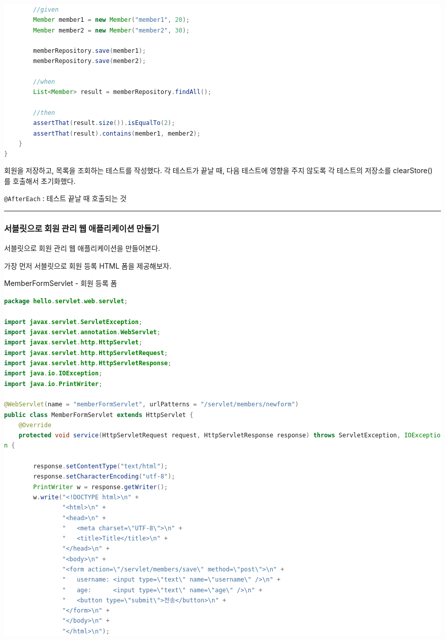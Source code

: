```java
        //given
        Member member1 = new Member("member1", 20);
        Member member2 = new Member("member2", 30);

        memberRepository.save(member1);
        memberRepository.save(member2);

        //when
        List<Member> result = memberRepository.findAll();

        //then
        assertThat(result.size()).isEqualTo(2);
        assertThat(result).contains(member1, member2);
    }
}
```

회원을 저장하고, 목록을 조회하는 테스트를 작성했다.
각 테스트가 끝날 때, 다음 테스트에 영향을 주지 않도록 각 테스트의 저장소를 clearStore() 를 호출해서 초기화했다.

`@AfterEach` : 테스트 끝날 때 호출되는 것

---

### 서블릿으로 회원 관리 웹 애플리케이션 만들기

서블릿으로 회원 관리 웹 애플리케이션을 만들어본다.

가장 먼저 서블릿으로 회원 등록 HTML 폼을 제공해보자.

MemberFormServlet - 회원 등록 폼

```java
package hello.servlet.web.servlet;

import javax.servlet.ServletException;
import javax.servlet.annotation.WebServlet;
import javax.servlet.http.HttpServlet;
import javax.servlet.http.HttpServletRequest;
import javax.servlet.http.HttpServletResponse;
import java.io.IOException;
import java.io.PrintWriter;

@WebServlet(name = "memberFormServlet", urlPatterns = "/servlet/members/newform")
public class MemberFormServlet extends HttpServlet {
    @Override
    protected void service(HttpServletRequest request, HttpServletResponse response) throws ServletException, IOException {

        response.setContentType("text/html");
        response.setCharacterEncoding("utf-8");
        PrintWriter w = response.getWriter();
        w.write("<!DOCTYPE html>\n" +
                "<html>\n" +
                "<head>\n" +
                "   <meta charset=\"UTF-8\">\n" +
                "   <title>Title</title>\n" +
                "</head>\n" +
                "<body>\n" +
                "<form action=\"/servlet/members/save\" method=\"post\">\n" +
                "   username: <input type=\"text\" name=\"username\" />\n" +
                "   age:      <input type=\"text\" name=\"age\" />\n" +
                "   <button type=\"submit\">전송</button>\n" +
                "</form>\n" +
                "</body>\n" +
                "</html>\n");
```